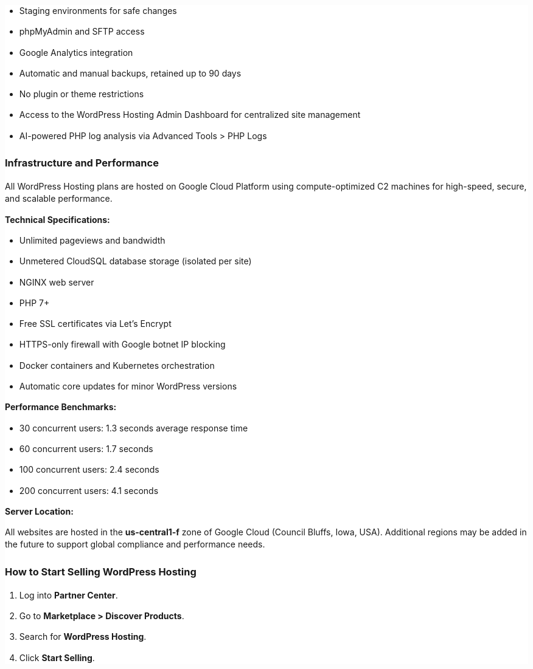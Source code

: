 *   Staging environments for safe changes
    
*   phpMyAdmin and SFTP access
    
*   Google Analytics integration
    
*   Automatic and manual backups, retained up to 90 days
    
*   No plugin or theme restrictions
    
*   Access to the WordPress Hosting Admin Dashboard for centralized site management
    
*   AI-powered PHP log analysis via Advanced Tools > PHP Logs
    

### Infrastructure and Performance

All WordPress Hosting plans are hosted on Google Cloud Platform using compute-optimized C2 machines for high-speed, secure, and scalable performance.

**Technical Specifications:**

*   Unlimited pageviews and bandwidth
    
*   Unmetered CloudSQL database storage (isolated per site)
    
*   NGINX web server
    
*   PHP 7+
    
*   Free SSL certificates via Let’s Encrypt
    
*   HTTPS-only firewall with Google botnet IP blocking
    
*   Docker containers and Kubernetes orchestration
    
*   Automatic core updates for minor WordPress versions
    

**Performance Benchmarks:**

*   30 concurrent users: 1.3 seconds average response time
    
*   60 concurrent users: 1.7 seconds
    
*   100 concurrent users: 2.4 seconds
    
*   200 concurrent users: 4.1 seconds
    

**Server Location:**

All websites are hosted in the **us-central1-f** zone of Google Cloud (Council Bluffs, Iowa, USA). Additional regions may be added in the future to support global compliance and performance needs.

### How to Start Selling WordPress Hosting

1.  Log into **Partner Center**.
    
2.  Go to **Marketplace > Discover Products**.
    
3.  Search for **WordPress Hosting**.
    
4.  Click **Start Selling**.
    